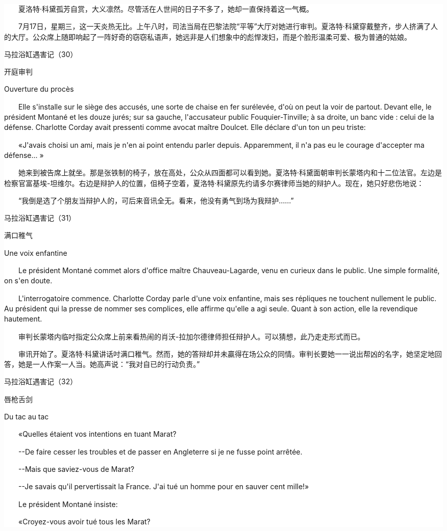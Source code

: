 

　　夏洛特·科黛孤芳自赏，大义凛然。尽管活在人世间的日子不多了，她却一直保持着这一气概。

　　7月17日，星期三，这一天炎热无比。上午八时，司法当局在巴黎法院“平等”大厅对她进行审判。夏洛特·科黛穿戴整齐，步人挤满了人的大厅。公众席上随即响起了一阵好奇的窃窃私语声，她远非是人们想象中的彪悍泼妇，而是个脸形温柔可爱、极为普通的姑娘。

马拉浴缸遇害记（30）

开庭审判

Ouverture du procès

　　Elle s'installe sur le siège des accusés, une sorte de chaise en fer surélevée, d'où on peut la voir de partout. Devant elle, le président Montané et les douze jurés; sur sa gauche, l'accusateur public Fouquier-Tinville; à sa droite, un banc vide : celui de la défense. Charlotte Corday avait pressenti comme avocat maître Doulcet. Elle déclare d'un ton un peu triste:

　　«J'avais choisi un ami, mais je n'en ai point entendu parler depuis. Apparemment, il n'a pas eu le courage d'accepter ma défense... »



　　她来到被告席上就坐。那是张铁制的椅子，放在高处，公众从四面都可以看到她。夏洛特·科黛面朝审判长蒙塔内和十二位法官。左边是检察官富基埃-坦维尔。右边是辩护人的位置，伹椅子空着，夏洛特·科黛原先约请多尔赛律师当她的辩护人。现在，她只好悲伤地说：

　　“我倒是选了个朋友当辩护人的，可后来音讯全无。看来，他没有勇气到场为我辩护……”

马拉浴缸遇害记（31）

满口稚气

Une voix enfantine

　　Le président Montané commet alors d'office maître Chauveau-Lagarde, venu en curieux dans le public. Une simple formalité, on s'en doute.

　　L'interrogatoire commence. Charlotte Corday parle d'une voix enfantine, mais ses répliques ne touchent nullement le public. Au président qui la presse de nommer ses complices, elle affirme qu'elle a agi seule. Quant à son action, elle la revendique hautement.



　　审判长蒙塔内临吋指定公众席上前来看热闹的肖沃-拉加尔德律师担任辩护人。可以猜想，此乃走走形式而已。

　　审讯开始了。夏洛特·科黛讲话吋满口稚气。然而，她的答辩却并未贏得在场公众的同情。审判长要她一一说出帮凶的名字，她坚定地回答，她是一人作案一人当。她高声说：“我对自已的行动负责。”

马拉浴缸遇害记（32）

唇枪舌剑

Du tac au tac

　　«Quelles étaient vos intentions en tuant Marat?

　　--De faire cesser les troubles et de passer en Angleterre si je ne fusse point arrêtée.

　　--Mais que saviez-vous de Marat?

　　--Je savais qu'il pervertissait la France. J'ai tué un homme pour en sauver cent mille!»

　　Le président Montané insiste:

　　«Croyez-vous avoir tué tous les Marat?
